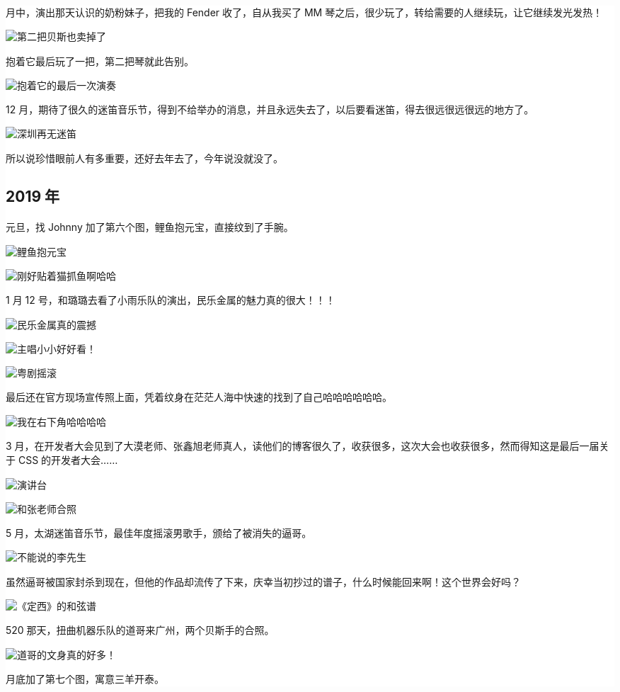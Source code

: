 月中，演出那天认识的奶粉妹子，把我的 Fender 收了，自从我买了 MM 琴之后，很少玩了，转给需要的人继续玩，让它继续发光发热！

![第二把贝斯也卖掉了](https://cdn.chengpeiquan.com/my-netease/img/page4/30.jpg)

抱着它最后玩了一把，第二把琴就此告别。

![抱着它的最后一次演奏](https://cdn.chengpeiquan.com/my-netease/img/page4/31.jpg)

12 月，期待了很久的迷笛音乐节，得到不给举办的消息，并且永远失去了，以后要看迷笛，得去很远很远很远的地方了。

![深圳再无迷笛](https://cdn.chengpeiquan.com/my-netease/img/page4/32.jpg)

所以说珍惜眼前人有多重要，还好去年去了，今年说没就没了。

## 2019 年

元旦，找 Johnny 加了第六个图，鲤鱼抱元宝，直接纹到了手腕。

![鲤鱼抱元宝](https://cdn.chengpeiquan.com/my-netease/img/page5/1.jpg)

![刚好贴着猫抓鱼啊哈哈](https://cdn.chengpeiquan.com/my-netease/img/page5/2.jpg)

1 月 12 号，和璐璐去看了小雨乐队的演出，民乐金属的魅力真的很大！！！

![民乐金属真的震撼](https://cdn.chengpeiquan.com/my-netease/img/page5/3.jpg)

![主唱小小好好看！](https://cdn.chengpeiquan.com/my-netease/img/page5/4.jpg)

![粤剧摇滚](https://cdn.chengpeiquan.com/my-netease/img/page5/5.jpg)

最后还在官方现场宣传照上面，凭着纹身在茫茫人海中快速的找到了自己哈哈哈哈哈哈。

![我在右下角哈哈哈哈](https://cdn.chengpeiquan.com/my-netease/img/page5/6.jpg)

3 月，在开发者大会见到了大漠老师、张鑫旭老师真人，读他们的博客很久了，收获很多，这次大会也收获很多，然而得知这是最后一届关于 CSS 的开发者大会……

![演讲台](https://cdn.chengpeiquan.com/my-netease/img/page5/7.jpg)

![和张老师合照](https://cdn.chengpeiquan.com/my-netease/img/page5/8.jpg)

5 月，太湖迷笛音乐节，最佳年度摇滚男歌手，颁给了被消失的逼哥。

![不能说的李先生](https://cdn.chengpeiquan.com/my-netease/img/page5/9.jpg)

虽然逼哥被国家封杀到现在，但他的作品却流传了下来，庆幸当初抄过的谱子，什么时候能回来啊！这个世界会好吗？

![《定西》的和弦谱](https://cdn.chengpeiquan.com/my-netease/img/page5/10.jpg)

520 那天，扭曲机器乐队的道哥来广州，两个贝斯手的合照。

![道哥的文身真的好多！](https://cdn.chengpeiquan.com/my-netease/img/page5/11.jpg)

月底加了第七个图，寓意三羊开泰。
